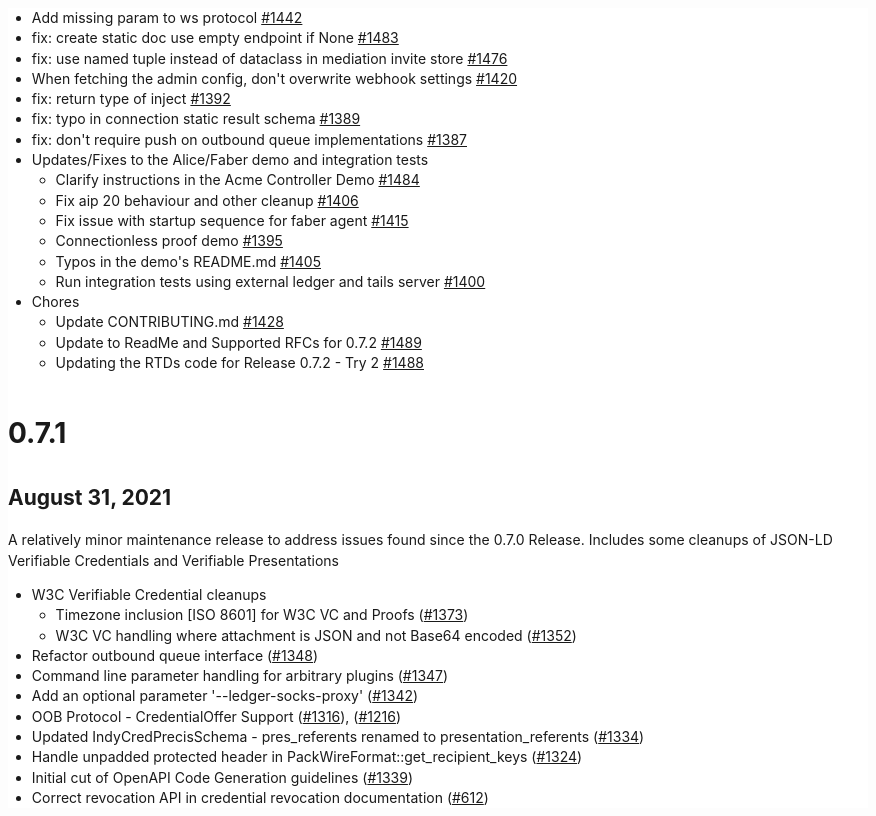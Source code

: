   - Add missing param to ws protocol [#1442](https://github.com/hyperledger/aries-cloudagent-python/pull/1442)
  - fix: create static doc use empty endpoint if None [#1483](https://github.com/hyperledger/aries-cloudagent-python/pull/1483)
  - fix: use named tuple instead of dataclass in mediation invite store [#1476](https://github.com/hyperledger/aries-cloudagent-python/pull/1476)
  - When fetching the admin config, don't overwrite webhook settings [#1420](https://github.com/hyperledger/aries-cloudagent-python/pull/1420)
  - fix: return type of inject [#1392](https://github.com/hyperledger/aries-cloudagent-python/pull/1392)
  - fix: typo in connection static result schema [#1389](https://github.com/hyperledger/aries-cloudagent-python/pull/1389)
  - fix: don't require push on outbound queue implementations [#1387](https://github.com/hyperledger/aries-cloudagent-python/pull/1387)
- Updates/Fixes to the Alice/Faber demo and integration tests
  - Clarify instructions in the Acme Controller Demo [#1484](https://github.com/hyperledger/aries-cloudagent-python/pull/1484)
  - Fix aip 20 behaviour and other cleanup [#1406](https://github.com/hyperledger/aries-cloudagent-python/pull/1406)
  - Fix issue with startup sequence for faber agent [#1415](https://github.com/hyperledger/aries-cloudagent-python/pull/1415)
  - Connectionless proof demo [#1395](https://github.com/hyperledger/aries-cloudagent-python/pull/1395)
  - Typos in the demo's README.md [#1405](https://github.com/hyperledger/aries-cloudagent-python/pull/1405)
  - Run integration tests using external ledger and tails server [#1400](https://github.com/hyperledger/aries-cloudagent-python/pull/1400)
- Chores
  - Update CONTRIBUTING.md [#1428](https://github.com/hyperledger/aries-cloudagent-python/pull/1428)
  - Update to ReadMe and Supported RFCs for 0.7.2 [#1489](https://github.com/hyperledger/aries-cloudagent-python/pull/1489)
  - Updating the RTDs code for Release 0.7.2 - Try 2 [#1488](https://github.com/hyperledger/aries-cloudagent-python/pull/1488)

# 0.7.1

## August 31, 2021

A relatively minor maintenance release to address issues found since the 0.7.0 Release.
Includes some cleanups of JSON-LD Verifiable Credentials and Verifiable Presentations

- W3C  Verifiable Credential cleanups
  - Timezone inclusion [ISO 8601] for W3C VC and Proofs ([#1373](https://github.com/hyperledger/aries-cloudagent-python/pull/1373))
  - W3C VC handling where attachment is JSON and not Base64 encoded ([#1352](https://github.com/hyperledger/aries-cloudagent-python/pull/1352))
- Refactor outbound queue interface ([#1348](https://github.com/hyperledger/aries-cloudagent-python/pull/1348))
- Command line parameter handling for arbitrary plugins ([#1347](https://github.com/hyperledger/aries-cloudagent-python/pull/1347))
- Add an optional parameter '--ledger-socks-proxy' ([#1342](https://github.com/hyperledger/aries-cloudagent-python/pull/1342))
- OOB Protocol - CredentialOffer Support ([#1316](https://github.com/hyperledger/aries-cloudagent-python/pull/1316)), ([#1216](https://github.com/hyperledger/aries-cloudagent-python/pull/1216))
- Updated IndyCredPrecisSchema - pres_referents renamed to presentation_referents ([#1334](https://github.com/hyperledger/aries-cloudagent-python/pull/1334))
- Handle unpadded protected header in PackWireFormat::get_recipient_keys ([#1324](https://github.com/hyperledger/aries-cloudagent-python/pull/1324))
- Initial cut of OpenAPI Code Generation guidelines ([#1339](https://github.com/hyperledger/aries-cloudagent-python/pull/1339))
- Correct revocation API in credential revocation documentation ([#612](https://github.com/hyperledger/aries-cloudagent-python/pull/612))